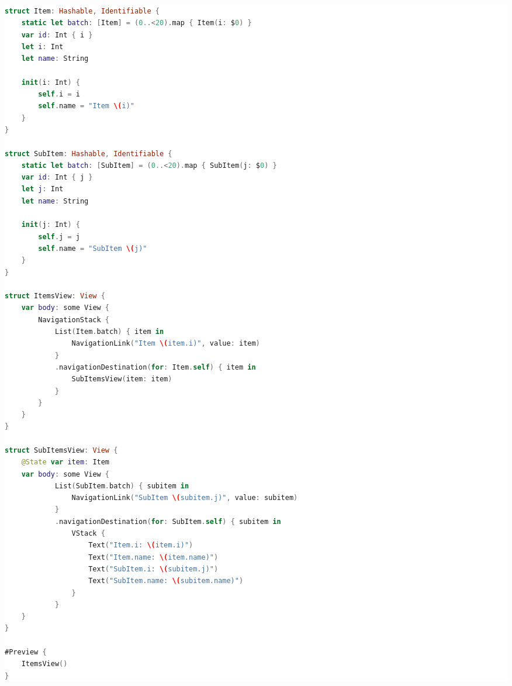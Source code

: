 ```swift
struct Item: Hashable, Identifiable {
    static let batch: [Item] = (0..<20).map { Item(i: $0) }
    var id: Int { i }
    let i: Int
    let name: String
    
    init(i: Int) {
        self.i = i
        self.name = "Item \(i)"
    }
}

struct SubItem: Hashable, Identifiable {
    static let batch: [SubItem] = (0..<20).map { SubItem(j: $0) }
    var id: Int { j }
    let j: Int
    let name: String
    
    init(j: Int) {
        self.j = j
        self.name = "SubItem \(j)"
    }
}

struct ItemsView: View {
    var body: some View {
        NavigationStack {
            List(Item.batch) { item in
                NavigationLink("Item \(item.i)", value: item)
            }
            .navigationDestination(for: Item.self) { item in
                SubItemsView(item: item)
            }
        }
    }
}

struct SubItemsView: View {
    @State var item: Item
    var body: some View {
            List(SubItem.batch) { subitem in
                NavigationLink("SubItem \(subitem.j)", value: subitem)
            }
            .navigationDestination(for: SubItem.self) { subitem in
                VStack {
                    Text("Item.i: \(item.i)")
                    Text("Item.name: \(item.name)")
                    Text("SubItem.i: \(subitem.j)")
                    Text("SubItem.name: \(subitem.name)")
                }
            }
    }
}

#Preview {
    ItemsView()
}
```


[my_image]: images/swiftUI_wrappers_observable.png